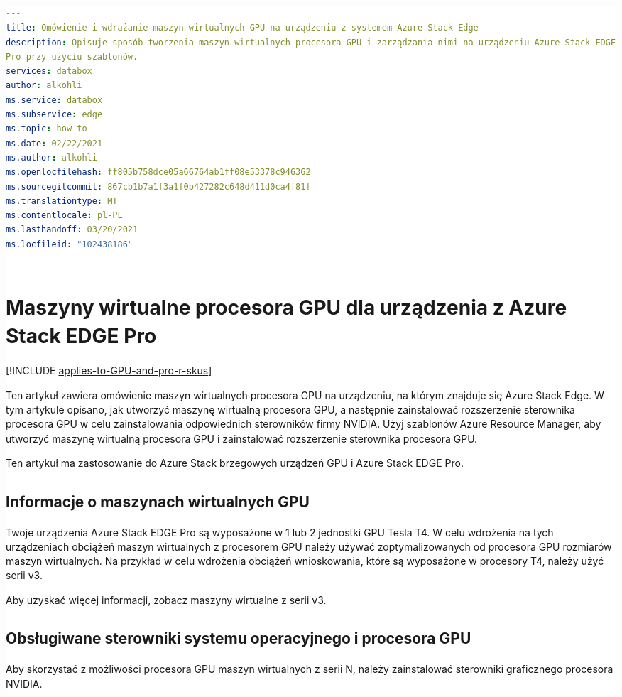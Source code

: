 ```yaml
---
title: Omówienie i wdrażanie maszyn wirtualnych GPU na urządzeniu z systemem Azure Stack Edge
description: Opisuje sposób tworzenia maszyn wirtualnych procesora GPU i zarządzania nimi na urządzeniu Azure Stack EDGE Pro przy użyciu szablonów.
services: databox
author: alkohli
ms.service: databox
ms.subservice: edge
ms.topic: how-to
ms.date: 02/22/2021
ms.author: alkohli
ms.openlocfilehash: ff805b758dce05a66764ab1ff08e53378c946362
ms.sourcegitcommit: 867cb1b7a1f3a1f0b427282c648d411d0ca4f81f
ms.translationtype: MT
ms.contentlocale: pl-PL
ms.lasthandoff: 03/20/2021
ms.locfileid: "102438186"
---
```

# <a name="gpu-vms-for-your-azure-stack-edge-pro-device"></a>Maszyny wirtualne procesora GPU dla urządzenia z Azure Stack EDGE Pro

[!INCLUDE [applies-to-GPU-and-pro-r-skus](../../includes/azure-stack-edge-applies-to-gpu-pro-r-sku.md)]

Ten artykuł zawiera omówienie maszyn wirtualnych procesora GPU na urządzeniu, na którym znajduje się Azure Stack Edge. W tym artykule opisano, jak utworzyć maszynę wirtualną procesora GPU, a następnie zainstalować rozszerzenie sterownika procesora GPU w celu zainstalowania odpowiednich sterowników firmy NVIDIA. Użyj szablonów Azure Resource Manager, aby utworzyć maszynę wirtualną procesora GPU i zainstalować rozszerzenie sterownika procesora GPU. 

Ten artykuł ma zastosowanie do Azure Stack brzegowych urządzeń GPU i Azure Stack EDGE Pro.

## <a name="about-gpu-vms"></a>Informacje o maszynach wirtualnych GPU

Twoje urządzenia Azure Stack EDGE Pro są wyposażone w 1 lub 2 jednostki GPU Tesla T4. W celu wdrożenia na tych urządzeniach obciążeń maszyn wirtualnych z procesorem GPU należy używać zoptymalizowanych od procesora GPU rozmiarów maszyn wirtualnych. Na przykład w celu wdrożenia obciążeń wnioskowania, które są wyposażone w procesory T4, należy użyć serii v3. 

Aby uzyskać więcej informacji, zobacz [maszyny wirtualne z serii v3](../virtual-machines/nct4-v3-series.md).

## <a name="supported-os-and-gpu-drivers"></a>Obsługiwane sterowniki systemu operacyjnego i procesora GPU 

Aby skorzystać z możliwości procesora GPU maszyn wirtualnych z serii N, należy zainstalować sterowniki graficznego procesora NVIDIA. 

